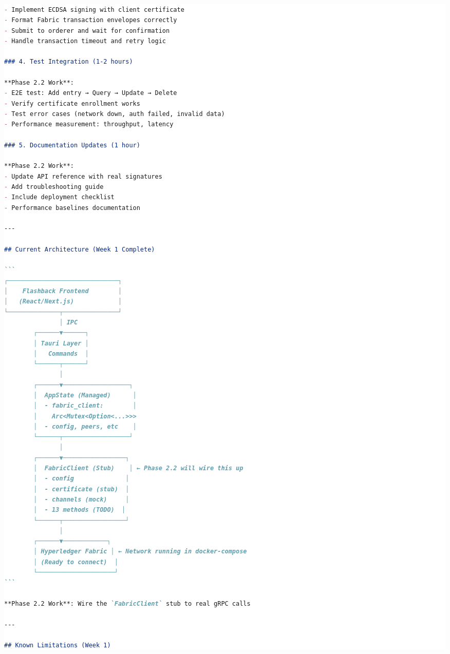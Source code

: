 ````markdown
- Implement ECDSA signing with client certificate
- Format Fabric transaction envelopes correctly
- Submit to orderer and wait for confirmation
- Handle transaction timeout and retry logic

### 4. Test Integration (1-2 hours)

**Phase 2.2 Work**:
- E2E test: Add entry → Query → Update → Delete
- Verify certificate enrollment works
- Test error cases (network down, auth failed, invalid data)
- Performance measurement: throughput, latency

### 5. Documentation Updates (1 hour)

**Phase 2.2 Work**:
- Update API reference with real signatures
- Add troubleshooting guide
- Include deployment checklist
- Performance baselines documentation

---

## Current Architecture (Week 1 Complete)

```
┌──────────────────────────────┐
│    Flashback Frontend        │
│   (React/Next.js)            │
└──────────────┬───────────────┘
               │ IPC
        ┌──────▼──────┐
        │ Tauri Layer │
        │   Commands  │
        └──────┬──────┘
               │
        ┌──────▼──────────────────┐
        │  AppState (Managed)      │
        │  - fabric_client:        │
        │    Arc<Mutex<Option<...>>>
        │  - config, peers, etc    │
        └──────┬──────────────────┘
               │
        ┌──────▼─────────────────┐
        │  FabricClient (Stub)    │ ← Phase 2.2 will wire this up
        │  - config              │
        │  - certificate (stub)  │
        │  - channels (mock)     │
        │  - 13 methods (TODO)  │
        └──────┬─────────────────┘
               │
        ┌──────▼────────────┐
        │ Hyperledger Fabric │ ← Network running in docker-compose
        │ (Ready to connect)  │
        └─────────────────────┘
```

**Phase 2.2 Work**: Wire the `FabricClient` stub to real gRPC calls

---

## Known Limitations (Week 1)

````
